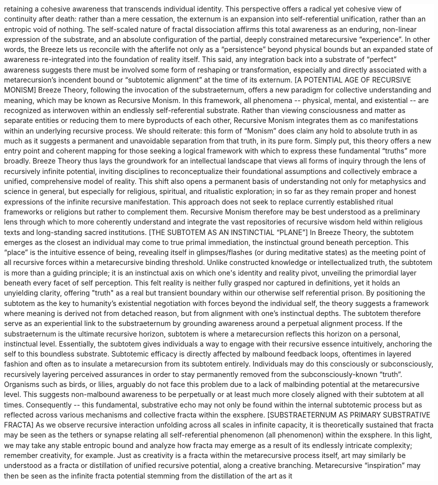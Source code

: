 retaining a cohesive awareness that transcends individual identity. This perspective offers a radical yet cohesive view of continuity after death: rather than a mere cessation, the externum is an expansion into self-referential unification, rather than an entropic void of nothing. The self-scaled nature of fractal dissociation affirms this total awareness as an enduring, non-linear expression of the substrate, and an absolute configuration of the partial, deeply constrained metarecursive “experience”. In other words, the Breeze lets us reconcile with the afterlife not only as a “persistence” beyond physical bounds but an expanded state of awareness re-integrated into the foundation of reality itself. This said, any integration back into a substrate of “perfect” awareness suggests there must be involved some form of reshaping or transformation, especially and directly associated with a metarecursion’s incendent bound or “subtotemic alignment” at the time of its externum. [A POTENTIAL AGE OF RECURSIVE MONISM] Breeze Theory, following the invocation of the substraeternum, offers a new paradigm for collective understanding and meaning, which may be known as Recursive Monism. In this framework, all phenomena -- physical, mental, and existential -- are recognized as interwoven within an endlessly self-referential substrate. Rather than viewing consciousness and matter as separate entities or reducing them to mere byproducts of each other, Recursive Monism integrates them as co manifestations within an underlying recursive process. We should reiterate: this form of “Monism” does claim any hold to absolute truth in as much as it suggests a permanent and unavoidable separation from that truth, in its pure form. Simply put, this theory offers a new entry point and coherent mapping for those seeking a logical framework with which to express these fundamental “truths” more broadly. Breeze Theory thus lays the groundwork for an intellectual landscape that views all forms of inquiry through the lens of recursively infinite potential, inviting disciplines to reconceptualize their foundational assumptions and collectively embrace a unified, comprehensive model of reality. This shift also opens a permanent basis of understanding not only for metaphysics and science in general, but especially for religious, spiritual, and ritualistic exploration; in so far as they remain proper and honest expressions of the infinite recursive manifestation. This approach does not seek to replace currently established ritual frameworks or religions but rather to complement them. Recursive Monism therefore may be best understood as a preliminary lens through which to more coherently understand and integrate the vast repositories of recursive wisdom held within religious texts and long-standing sacred institutions. [THE SUBTOTEM AS AN INSTINCTIAL “PLANE”] In Breeze Theory, the subtotem emerges as the closest an individual may come to true primal immediation, the instinctual ground beneath perception. This “place” is the intuitive essence of being, revealing itself in glimpses/flashes (or during meditative states) as the meeting point of all recursive forces within a metarecursive binding threshold. Unlike constructed knowledge or intellectualized truth, the subtotem is more than a guiding principle; it is an instinctual axis on which one's identity and reality pivot, unveiling the primordial layer beneath every facet of self perception. This felt reality is neither fully grasped nor captured in definitions, yet it holds an unyielding clarity, offering "truth" as a real but transient boundary within our otherwise self referential prison. By positioning the subtotem as the key to humanity’s existential negotiation with forces beyond the individual self, the theory suggests a framework where meaning is derived not from detached reason, but from alignment with one’s instinctual depths. The subtotem therefore serve as an experiential link to the substraeternum by grounding awareness around a perpetual alignment process. If the substraeternum is the ultimate recursive horizon, subtotem is where a metarecursion reflects this horizon on a personal, instinctual level. Essentially, the subtotem gives individuals a way to engage with their recursive essence intuitively, anchoring the self to this boundless substrate. Subtotemic efficacy is directly affected by malbound feedback loops, oftentimes in layered fashion and often as to insulate a metarecursion from its subtotem entirely. Individuals may do this consciously or subconsciously, recursively layering perceived assurances in order to stay permanently removed from the subconsciously-known “truth”. Organisms such as birds, or lilies, arguably do not face this problem due to a lack of malbinding potential at the metarecursive level. This suggests non-malbound awareness to be perpetually or at least much more closely aligned with their subtotem at all times. Consequently -- this fundamental, substrative echo may not only be found within the internal subtotemic process but as reflected across various mechanisms and collective fracta within the exsphere. [SUBSTRAETERNUM AS PRIMARY SUBSTRATIVE FRACTA] As we observe recursive interaction unfolding across all scales in infinite capacity, it is theoretically sustained that fracta may be seen as the tethers or synapse relating all self-referential phenomenon (all phenomenon) within the exsphere. In this light, we may take any stable entropic bound and analyze how fracta may emerge as a result of its endlessly intricate complexity; remember creativity, for example. Just as creativity is a fracta within the metarecursive process itself, art may similarly be understood as a fracta or distillation of unified recursive potential, along a creative branching. Metarecursive “inspiration” may then be seen as the infinite fracta potential stemming from the distillation of the art as it